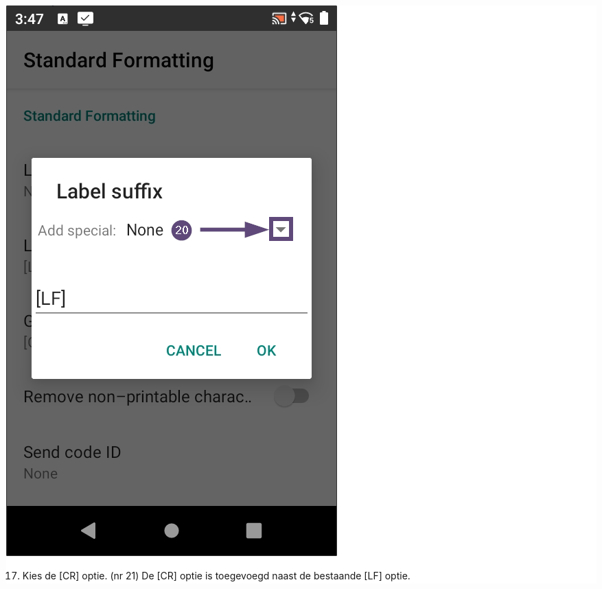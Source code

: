 ![](images/2023-11-16-16-10-52.png)

17. Kies de [CR] optie. (nr 21) De [CR] optie is toegevoegd naast de bestaande [LF] optie.
